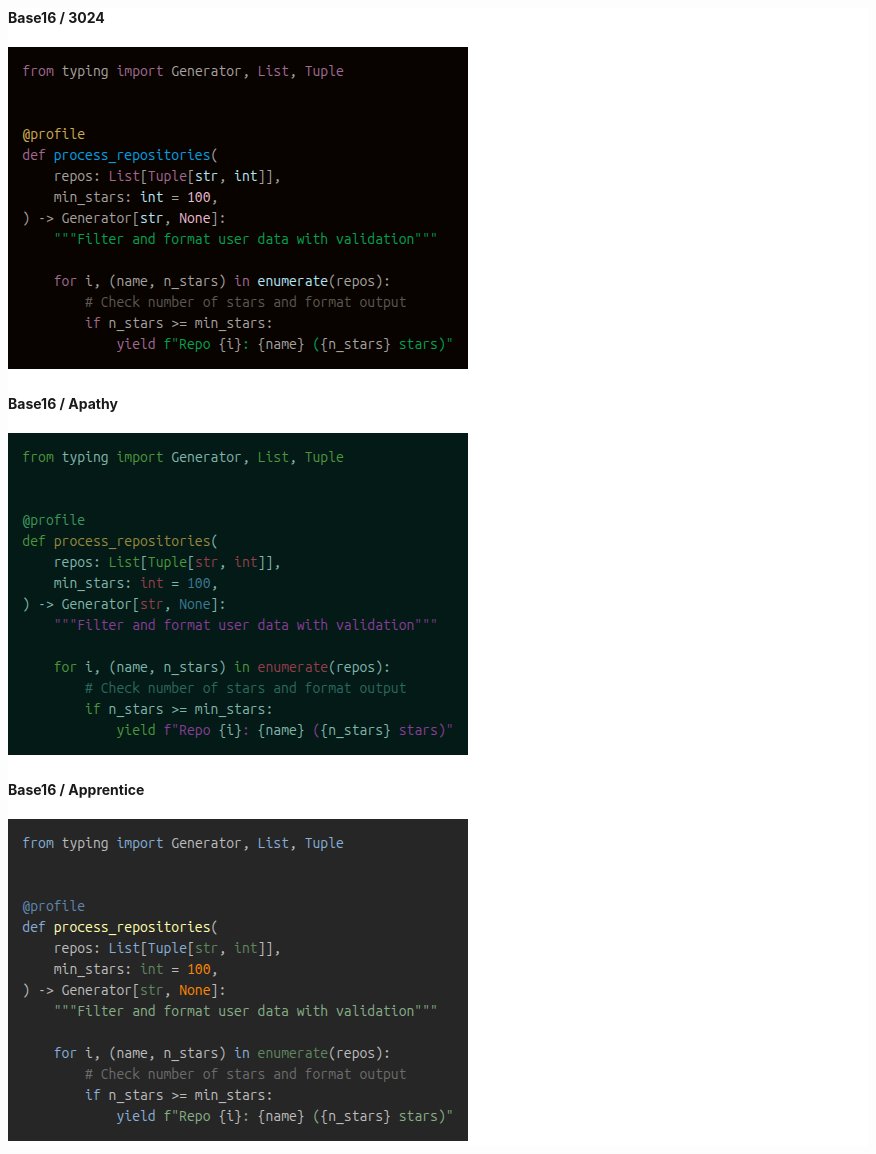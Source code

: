 #### Base16 / 3024
![base16/3024](screenshots/base16_3024.png)

#### Base16 / Apathy
![base16/apathy](screenshots/base16_apathy.png)

#### Base16 / Apprentice
![base16/apprentice](screenshots/base16_apprentice.png)
